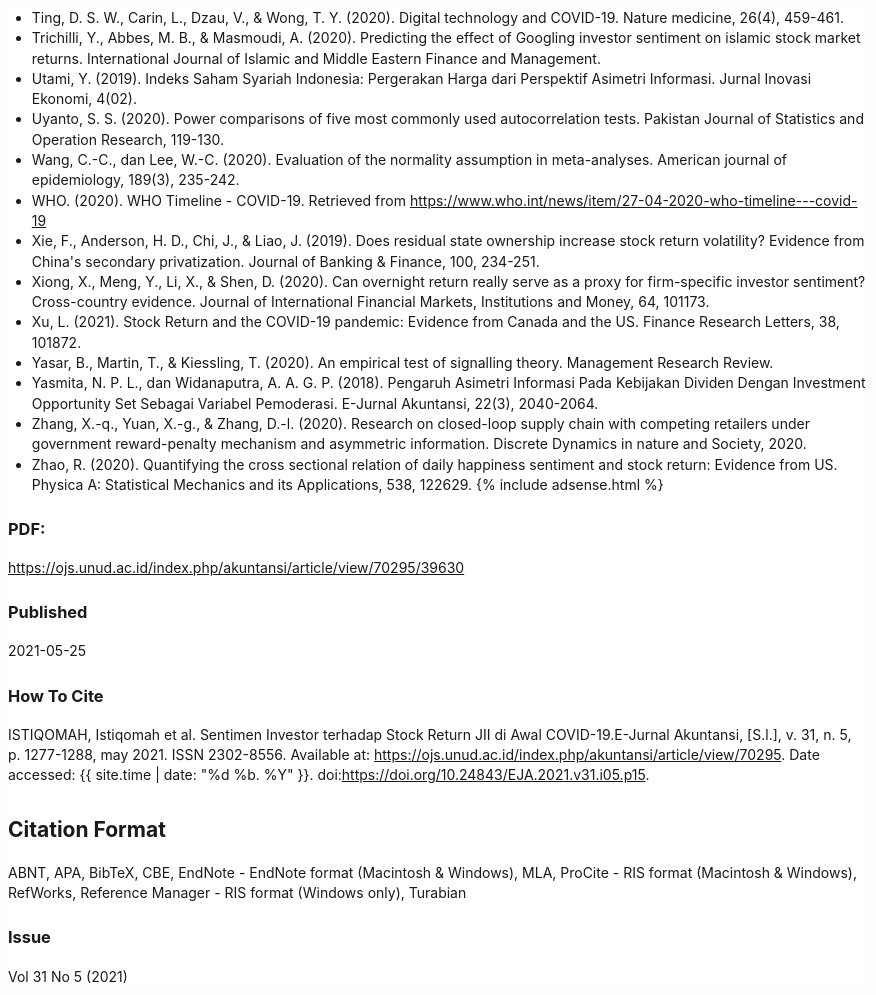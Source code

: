 - Ting, D. S. W., Carin, L., Dzau, V., & Wong, T. Y. (2020). Digital technology and COVID-19. Nature medicine, 26(4), 459-461.
- Trichilli, Y., Abbes, M. B., & Masmoudi, A. (2020). Predicting the effect of Googling investor sentiment on islamic stock market returns. International Journal of Islamic and Middle Eastern Finance and Management.
- Utami, Y. (2019). Indeks Saham Syariah Indonesia: Pergerakan Harga dari Perspektif Asimetri Informasi. Jurnal Inovasi Ekonomi, 4(02).
- Uyanto, S. S. (2020). Power comparisons of five most commonly used autocorrelation tests. Pakistan Journal of Statistics and Operation Research, 119-130.
- Wang, C.-C., dan Lee, W.-C. (2020). Evaluation of the normality assumption in meta-analyses. American journal of epidemiology, 189(3), 235-242.
- WHO. (2020). WHO Timeline - COVID-19. Retrieved from https://www.who.int/news/item/27-04-2020-who-timeline---covid-19
- Xie, F., Anderson, H. D., Chi, J., & Liao, J. (2019). Does residual state ownership increase stock return volatility? Evidence from China's secondary privatization. Journal of Banking & Finance, 100, 234-251.
- Xiong, X., Meng, Y., Li, X., & Shen, D. (2020). Can overnight return really serve as a proxy for firm-specific investor sentiment? Cross-country evidence. Journal of International Financial Markets, Institutions and Money, 64, 101173.
- Xu, L. (2021). Stock Return and the COVID-19 pandemic: Evidence from Canada and the US. Finance Research Letters, 38, 101872.
- Yasar, B., Martin, T., & Kiessling, T. (2020). An empirical test of signalling theory. Management Research Review.
- Yasmita, N. P. L., dan Widanaputra, A. A. G. P. (2018). Pengaruh Asimetri Informasi Pada Kebijakan Dividen Dengan Investment Opportunity Set Sebagai Variabel Pemoderasi. E-Jurnal Akuntansi, 22(3), 2040-2064.
- Zhang, X.-q., Yuan, X.-g., & Zhang, D.-l. (2020). Research on closed-loop supply chain with competing retailers under government reward-penalty mechanism and asymmetric information. Discrete Dynamics in nature and Society, 2020.
- Zhao, R. (2020). Quantifying the cross sectional relation of daily happiness sentiment and stock return: Evidence from US. Physica A: Statistical Mechanics and its Applications, 538, 122629.
{% include adsense.html %}
### PDF:
https://ojs.unud.ac.id/index.php/akuntansi/article/view/70295/39630

### Published
2021-05-25

### How To Cite
ISTIQOMAH, Istiqomah et al.  Sentimen Investor terhadap Stock Return JII di Awal COVID-19.E-Jurnal Akuntansi, [S.l.], v. 31, n. 5, p. 1277-1288, may 2021. ISSN 2302-8556. Available at: <https://ojs.unud.ac.id/index.php/akuntansi/article/view/70295>. Date accessed: {{ site.time | date: "%d %b. %Y" }}. doi:https://doi.org/10.24843/EJA.2021.v31.i05.p15.

## Citation Format
ABNT, APA, BibTeX, CBE, EndNote - EndNote format (Macintosh & Windows), MLA, ProCite - RIS format (Macintosh & Windows), RefWorks, Reference Manager - RIS format (Windows only), Turabian

### Issue
Vol 31 No 5 (2021)
